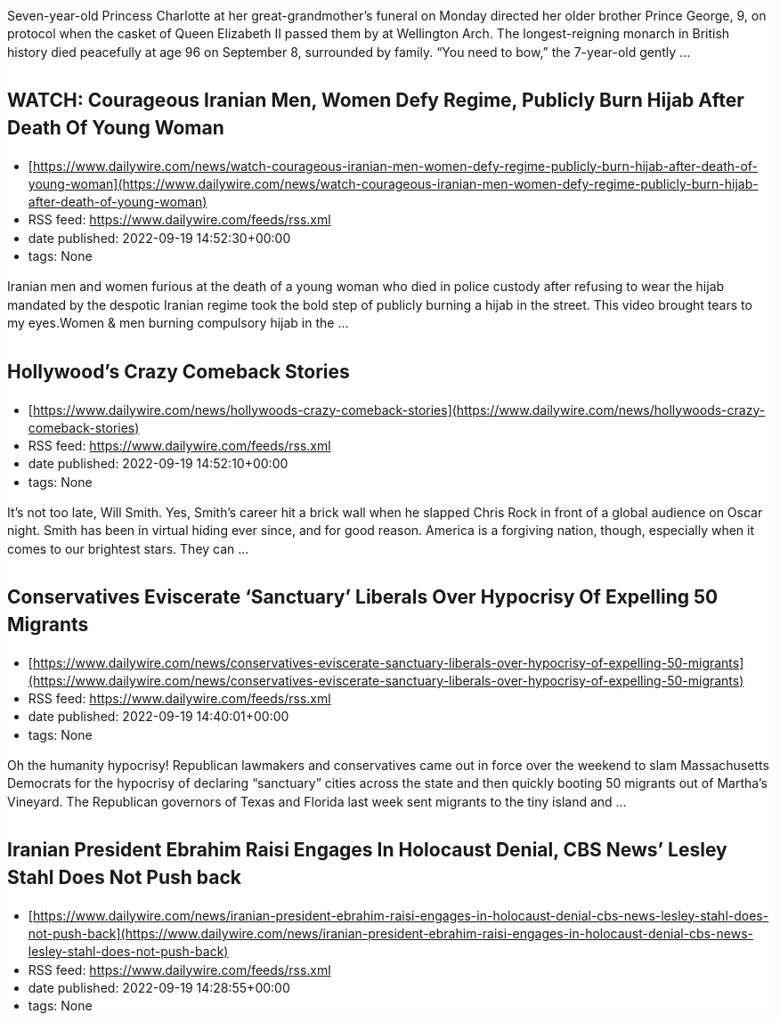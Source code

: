Seven-year-old Princess Charlotte at her great-grandmother&#8217;s funeral on Monday directed her older brother Prince George, 9, on protocol when the casket of Queen Elizabeth II passed them by at Wellington Arch. The longest-reigning monarch in British history died peacefully at age 96 on September 8, surrounded by family. &#8220;You need to bow,&#8221; the 7-year-old gently ...

## WATCH: Courageous Iranian Men, Women Defy Regime, Publicly Burn Hijab After Death Of Young Woman
 - [https://www.dailywire.com/news/watch-courageous-iranian-men-women-defy-regime-publicly-burn-hijab-after-death-of-young-woman](https://www.dailywire.com/news/watch-courageous-iranian-men-women-defy-regime-publicly-burn-hijab-after-death-of-young-woman)
 - RSS feed: https://www.dailywire.com/feeds/rss.xml
 - date published: 2022-09-19 14:52:30+00:00
 - tags: None

Iranian men and women furious at the death of a young woman who died in police custody after refusing to wear the hijab mandated by the despotic Iranian regime took the bold step of publicly burning a hijab in the street. This video brought tears to my eyes.Women &amp; men burning compulsory hijab in the ...

## Hollywood’s Crazy Comeback Stories
 - [https://www.dailywire.com/news/hollywoods-crazy-comeback-stories](https://www.dailywire.com/news/hollywoods-crazy-comeback-stories)
 - RSS feed: https://www.dailywire.com/feeds/rss.xml
 - date published: 2022-09-19 14:52:10+00:00
 - tags: None

It’s not too late, Will Smith. Yes, Smith’s career hit a brick wall when he slapped Chris Rock in front of a global audience on Oscar night. Smith has been in virtual hiding ever since, and for good reason. America is a forgiving nation, though, especially when it comes to our brightest stars. They can ...

## Conservatives Eviscerate ‘Sanctuary’ Liberals Over Hypocrisy Of Expelling 50 Migrants
 - [https://www.dailywire.com/news/conservatives-eviscerate-sanctuary-liberals-over-hypocrisy-of-expelling-50-migrants](https://www.dailywire.com/news/conservatives-eviscerate-sanctuary-liberals-over-hypocrisy-of-expelling-50-migrants)
 - RSS feed: https://www.dailywire.com/feeds/rss.xml
 - date published: 2022-09-19 14:40:01+00:00
 - tags: None

Oh the humanity hypocrisy! Republican lawmakers and conservatives came out in force over the weekend to slam Massachusetts Democrats for the hypocrisy of declaring &#8220;sanctuary&#8221; cities across the state and then quickly booting 50 migrants out of Martha&#8217;s Vineyard. The Republican governors of Texas and Florida last week sent migrants to the tiny island and ...

## Iranian President Ebrahim Raisi Engages In Holocaust Denial, CBS News’ Lesley Stahl Does Not Push back
 - [https://www.dailywire.com/news/iranian-president-ebrahim-raisi-engages-in-holocaust-denial-cbs-news-lesley-stahl-does-not-push-back](https://www.dailywire.com/news/iranian-president-ebrahim-raisi-engages-in-holocaust-denial-cbs-news-lesley-stahl-does-not-push-back)
 - RSS feed: https://www.dailywire.com/feeds/rss.xml
 - date published: 2022-09-19 14:28:55+00:00
 - tags: None
